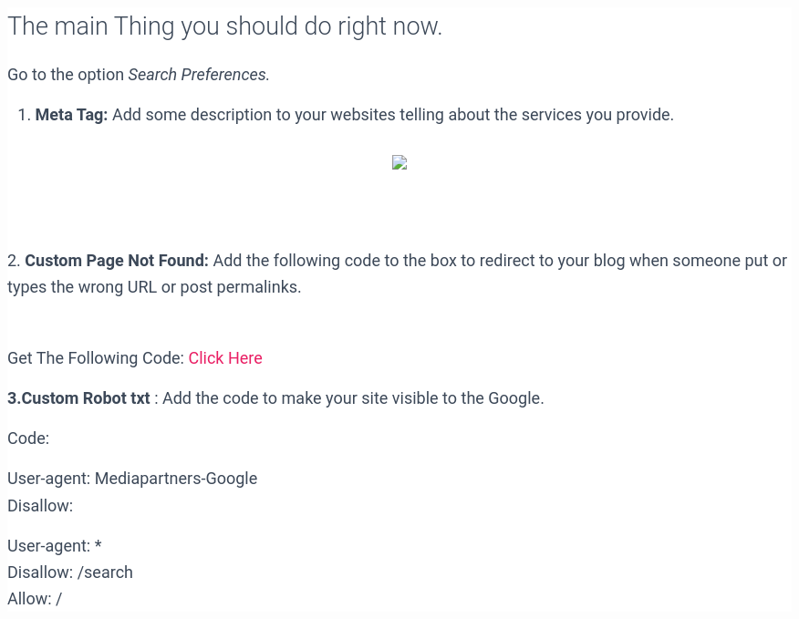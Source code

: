 <h4 style="-webkit-tap-highlight-color: transparent; background-color: white; box-sizing: border-box; color: #3c4858; font-family: Roboto, Helvetica, Arial, sans-serif; font-size: 27px; font-weight: 300; line-height: 1.618; margin: 0px 0px 15px;">
<span class="ez-toc-section" id="Main_Thing_you_should_do_right_now" style="-webkit-tap-highlight-color: transparent; box-sizing: border-box;">The main Thing you should do right now.</span></h4>
<div style="-webkit-tap-highlight-color: transparent; background-color: white; box-sizing: border-box; color: #3c4858; font-family: Roboto, Helvetica, Arial, sans-serif; font-size: 18px; line-height: 1.618; margin-bottom: 15px;">
Go to the option <em style="-webkit-tap-highlight-color: transparent; box-sizing: border-box;">Search Preferences.</em></div>
<ol style="-webkit-tap-highlight-color: transparent; background-color: white; box-sizing: border-box; color: #3c4858; font-family: Roboto, Helvetica, Arial, sans-serif; font-size: 18px; line-height: 1.618; margin-bottom: 30px; margin-top: 0px;">
<li style="-webkit-tap-highlight-color: transparent; box-sizing: border-box;"><strong style="-webkit-tap-highlight-color: transparent; box-sizing: border-box;">Meta Tag: </strong>Add some description to your websites telling about the services you provide.</li>
</ol>
<div class="separator" style="clear: both; text-align: center;"><a href="https://blogger.googleusercontent.com/img/b/R29vZ2xl/AVvXsEhcrsst_CL7K6ByiS_TXg42UH6KIbjqOb6DTMf4kFqghWA7vu7g52EwkiTfnz97MRUmNkzgd1o_84u-71E798Lbh7dR8ai2Dg4nddeSfMJ0sWtmcxc4eFgWsUTcIozoq_a2uyU6buVUyC8/s520/meta.PNG" imageanchor="1" style="margin-left: 1em; margin-right: 1em;"><img border="0" data-original-height="204" data-original-width="520" src="https://blogger.googleusercontent.com/img/b/R29vZ2xl/AVvXsEhcrsst_CL7K6ByiS_TXg42UH6KIbjqOb6DTMf4kFqghWA7vu7g52EwkiTfnz97MRUmNkzgd1o_84u-71E798Lbh7dR8ai2Dg4nddeSfMJ0sWtmcxc4eFgWsUTcIozoq_a2uyU6buVUyC8/s320/meta.PNG" width="320" /></a></div><br /><ul class="wp-block-gallery columns-1 is-cropped" style="-webkit-tap-highlight-color: transparent; background-color: white; box-sizing: border-box; color: #3c4858; display: flex; flex-wrap: wrap; font-family: Roboto, Helvetica, Arial, sans-serif; font-size: 18px; line-height: 1.618; list-style-type: none; margin-bottom: 30px; margin-top: 0px; padding: 0px;"><br /></ul>
<div style="-webkit-tap-highlight-color: transparent; background-color: white; box-sizing: border-box; color: #3c4858; font-family: Roboto, Helvetica, Arial, sans-serif; font-size: 18px; line-height: 1.618; margin-bottom: 15px;">
2. <strong style="-webkit-tap-highlight-color: transparent; box-sizing: border-box;">Custom Page Not Found: </strong>Add the following code to the box to redirect to your blog when someone put or types the wrong URL or post permalinks.</div>
<figure class="wp-block-image" style="-webkit-tap-highlight-color: transparent; background-color: white; box-sizing: border-box; color: #3c4858; font-family: Roboto, Helvetica, Arial, sans-serif; font-size: 14px; margin: 0px 0px 1em; max-width: 100%;"><img alt="" class="wp-image-33" sizes="(max-width: 838px) 100vw, 838px" src="http://websitesinfo.ga/wp-content/uploads/2018/12/8.png" srcset="http://websitesinfo.ga/wp-content/uploads/2018/12/8.png 838w, http://websitesinfo.ga/wp-content/uploads/2018/12/8-300x149.png 300w, http://websitesinfo.ga/wp-content/uploads/2018/12/8-768x380.png 768w" style="-webkit-tap-highlight-color: transparent; border: 0px; box-sizing: border-box; height: auto; max-width: 100%; vertical-align: middle;" /></figure>
<div style="-webkit-tap-highlight-color: transparent; background-color: white; box-sizing: border-box; color: #3c4858; font-family: Roboto, Helvetica, Arial, sans-serif; font-size: 18px; line-height: 1.618; margin-bottom: 15px;">
Get The Following Code: <a href="https://krasnek-andreas.blogspot.com/2015/08/how-to-set-custom-page-not-found-on.html" style="-webkit-tap-highlight-color: transparent; background-color: transparent; box-sizing: border-box; color: #e91e63; text-decoration-line: none; transition: all 0.3s ease 0s;">Click Here</a></div>
<div style="-webkit-tap-highlight-color: transparent; background-color: white; box-sizing: border-box; color: #3c4858; font-family: Roboto, Helvetica, Arial, sans-serif; font-size: 18px; line-height: 1.618; margin-bottom: 15px;">
<strong style="-webkit-tap-highlight-color: transparent; box-sizing: border-box;">3.Custom Robot txt </strong>: Add the code to make your site visible to the Google.</div>
<div style="-webkit-tap-highlight-color: transparent; background-color: white; box-sizing: border-box; color: #3c4858; font-family: Roboto, Helvetica, Arial, sans-serif; font-size: 18px; line-height: 1.618; margin-bottom: 15px;">
Code:</div>
<div style="-webkit-tap-highlight-color: transparent; background-color: white; box-sizing: border-box; color: #3c4858; font-family: Roboto, Helvetica, Arial, sans-serif; font-size: 18px; line-height: 1.618; margin-bottom: 15px;">
User-agent: Mediapartners-Google<br />
Disallow:</div>
<div style="-webkit-tap-highlight-color: transparent; background-color: white; box-sizing: border-box; color: #3c4858; font-family: Roboto, Helvetica, Arial, sans-serif; font-size: 18px; line-height: 1.618; margin-bottom: 15px;">
User-agent: *<br />
Disallow: /search<br />
Allow: /</div>